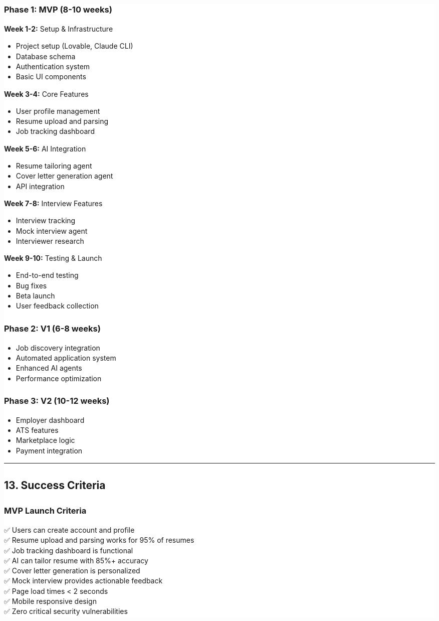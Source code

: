 ### Phase 1: MVP (8-10 weeks)
**Week 1-2:** Setup & Infrastructure
- Project setup (Lovable, Claude CLI)
- Database schema
- Authentication system
- Basic UI components

**Week 3-4:** Core Features
- User profile management
- Resume upload and parsing
- Job tracking dashboard

**Week 5-6:** AI Integration
- Resume tailoring agent
- Cover letter generation agent
- API integration

**Week 7-8:** Interview Features
- Interview tracking
- Mock interview agent
- Interviewer research

**Week 9-10:** Testing & Launch
- End-to-end testing
- Bug fixes
- Beta launch
- User feedback collection

### Phase 2: V1 (6-8 weeks)
- Job discovery integration
- Automated application system
- Enhanced AI agents
- Performance optimization

### Phase 3: V2 (10-12 weeks)
- Employer dashboard
- ATS features
- Marketplace logic
- Payment integration

---

## 13. Success Criteria

### MVP Launch Criteria
✅ Users can create account and profile  
✅ Resume upload and parsing works for 95% of resumes  
✅ Job tracking dashboard is functional  
✅ AI can tailor resume with 85%+ accuracy  
✅ Cover letter generation is personalized  
✅ Mock interview provides actionable feedback  
✅ Page load times < 2 seconds  
✅ Mobile responsive design  
✅ Zero critical security vulnerabilities  
